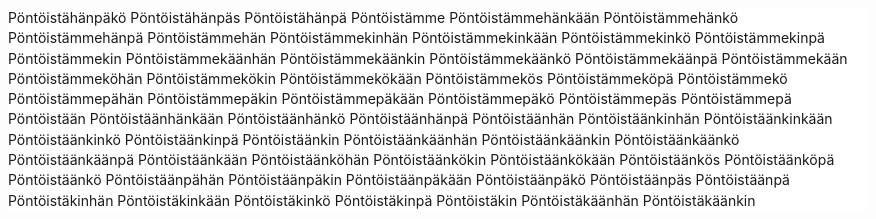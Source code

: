 Pöntöistähänpäkö
Pöntöistähänpäs
Pöntöistähänpä
Pöntöistämme
Pöntöistämmehänkään
Pöntöistämmehänkö
Pöntöistämmehänpä
Pöntöistämmehän
Pöntöistämmekinhän
Pöntöistämmekinkään
Pöntöistämmekinkö
Pöntöistämmekinpä
Pöntöistämmekin
Pöntöistämmekäänhän
Pöntöistämmekäänkin
Pöntöistämmekäänkö
Pöntöistämmekäänpä
Pöntöistämmekään
Pöntöistämmeköhän
Pöntöistämmekökin
Pöntöistämmekökään
Pöntöistämmekös
Pöntöistämmeköpä
Pöntöistämmekö
Pöntöistämmepähän
Pöntöistämmepäkin
Pöntöistämmepäkään
Pöntöistämmepäkö
Pöntöistämmepäs
Pöntöistämmepä
Pöntöistään
Pöntöistäänhänkään
Pöntöistäänhänkö
Pöntöistäänhänpä
Pöntöistäänhän
Pöntöistäänkinhän
Pöntöistäänkinkään
Pöntöistäänkinkö
Pöntöistäänkinpä
Pöntöistäänkin
Pöntöistäänkäänhän
Pöntöistäänkäänkin
Pöntöistäänkäänkö
Pöntöistäänkäänpä
Pöntöistäänkään
Pöntöistäänköhän
Pöntöistäänkökin
Pöntöistäänkökään
Pöntöistäänkös
Pöntöistäänköpä
Pöntöistäänkö
Pöntöistäänpähän
Pöntöistäänpäkin
Pöntöistäänpäkään
Pöntöistäänpäkö
Pöntöistäänpäs
Pöntöistäänpä
Pöntöistäkinhän
Pöntöistäkinkään
Pöntöistäkinkö
Pöntöistäkinpä
Pöntöistäkin
Pöntöistäkäänhän
Pöntöistäkäänkin